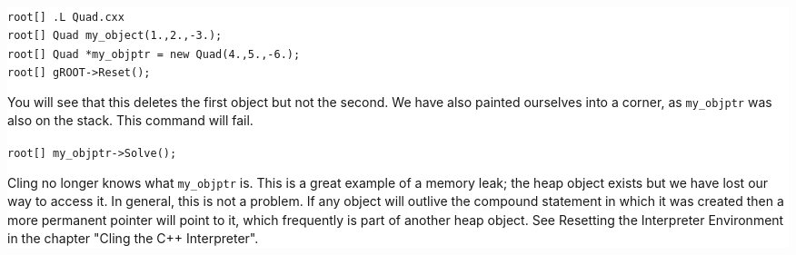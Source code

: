 ``` {.cpp}
root[] .L Quad.cxx
root[] Quad my_object(1.,2.,-3.);
root[] Quad *my_objptr = new Quad(4.,5.,-6.);
root[] gROOT->Reset();
```

You will see that this deletes the first object but not the second. We
have also painted ourselves into a corner, as `my_objptr` was also on
the stack. This command will fail.

``` {.cpp}
root[] my_objptr->Solve();
```

Cling no longer knows what `my_objptr` is. This is a great example of a
memory leak; the heap object exists but we have lost our way to access
it. In general, this is not a problem. If any object will outlive the
compound statement in which it was created then a more permanent
pointer will point to it, which frequently is part of another heap
object. See Resetting the Interpreter Environment in the chapter
"Cling the C++ Interpreter".
